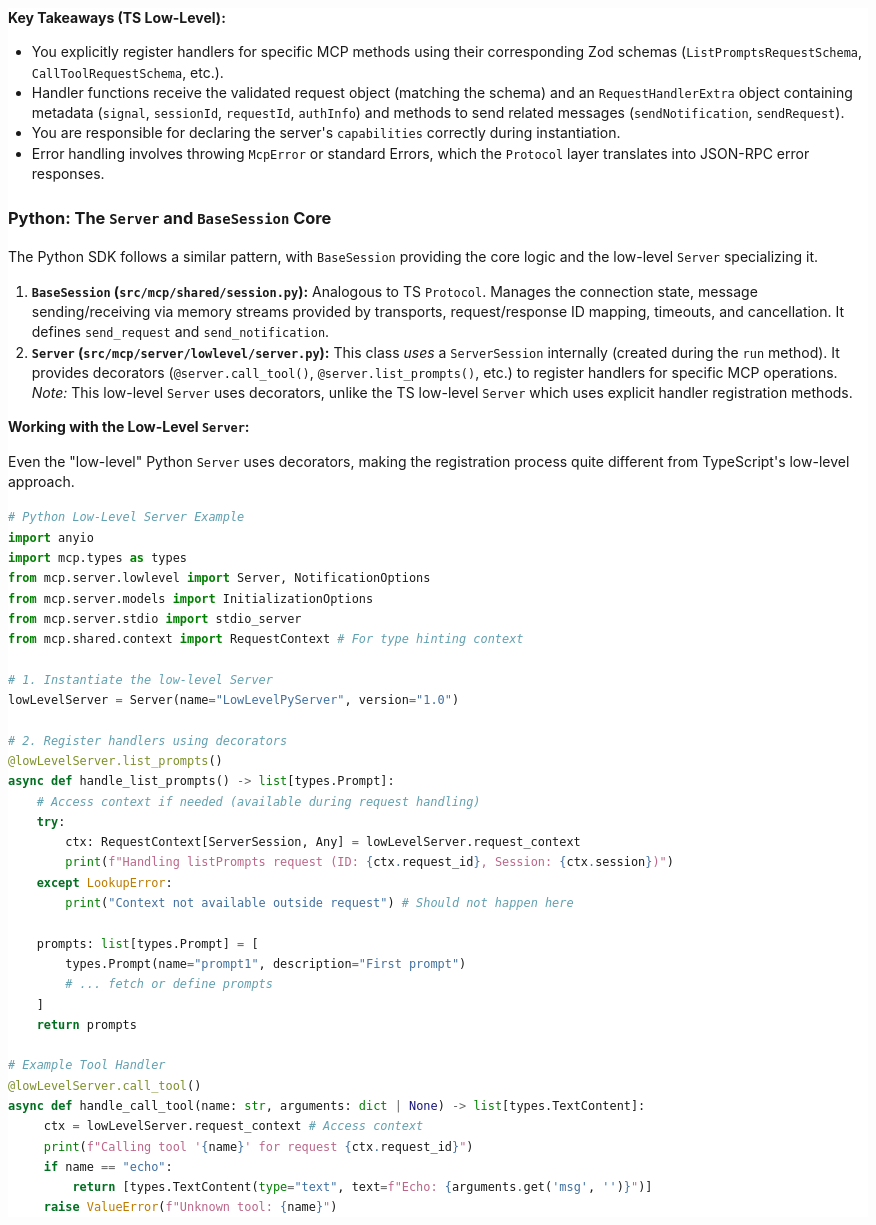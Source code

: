
**Key Takeaways (TS Low-Level):**

*   You explicitly register handlers for specific MCP methods using their corresponding Zod schemas (`ListPromptsRequestSchema`, `CallToolRequestSchema`, etc.).
*   Handler functions receive the validated request object (matching the schema) and an `RequestHandlerExtra` object containing metadata (`signal`, `sessionId`, `requestId`, `authInfo`) and methods to send related messages (`sendNotification`, `sendRequest`).
*   You are responsible for declaring the server's `capabilities` correctly during instantiation.
*   Error handling involves throwing `McpError` or standard Errors, which the `Protocol` layer translates into JSON-RPC error responses.

### Python: The `Server` and `BaseSession` Core

The Python SDK follows a similar pattern, with `BaseSession` providing the core logic and the low-level `Server` specializing it.

1.  **`BaseSession` (`src/mcp/shared/session.py`):** Analogous to TS `Protocol`. Manages the connection state, message sending/receiving via memory streams provided by transports, request/response ID mapping, timeouts, and cancellation. It defines `send_request` and `send_notification`.
2.  **`Server` (`src/mcp/server/lowlevel/server.py`):** This class *uses* a `ServerSession` internally (created during the `run` method). It provides decorators (`@server.call_tool()`, `@server.list_prompts()`, etc.) to register handlers for specific MCP operations. *Note:* This low-level `Server` uses decorators, unlike the TS low-level `Server` which uses explicit handler registration methods.

**Working with the Low-Level `Server`:**

Even the "low-level" Python `Server` uses decorators, making the registration process quite different from TypeScript's low-level approach.

```python
# Python Low-Level Server Example
import anyio
import mcp.types as types
from mcp.server.lowlevel import Server, NotificationOptions
from mcp.server.models import InitializationOptions
from mcp.server.stdio import stdio_server
from mcp.shared.context import RequestContext # For type hinting context

# 1. Instantiate the low-level Server
lowLevelServer = Server(name="LowLevelPyServer", version="1.0")

# 2. Register handlers using decorators
@lowLevelServer.list_prompts()
async def handle_list_prompts() -> list[types.Prompt]:
    # Access context if needed (available during request handling)
    try:
        ctx: RequestContext[ServerSession, Any] = lowLevelServer.request_context
        print(f"Handling listPrompts request (ID: {ctx.request_id}, Session: {ctx.session})")
    except LookupError:
        print("Context not available outside request") # Should not happen here

    prompts: list[types.Prompt] = [
        types.Prompt(name="prompt1", description="First prompt")
        # ... fetch or define prompts
    ]
    return prompts

# Example Tool Handler
@lowLevelServer.call_tool()
async def handle_call_tool(name: str, arguments: dict | None) -> list[types.TextContent]:
     ctx = lowLevelServer.request_context # Access context
     print(f"Calling tool '{name}' for request {ctx.request_id}")
     if name == "echo":
         return [types.TextContent(type="text", text=f"Echo: {arguments.get('msg', '')}")]
     raise ValueError(f"Unknown tool: {name}")

```